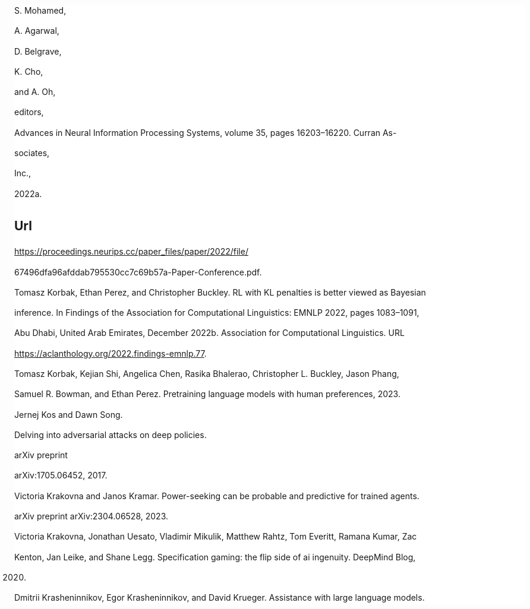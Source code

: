 S. Mohamed,

A. Agarwal,

D. Belgrave,

K. Cho,

and A. Oh,

editors,

Advances in Neural Information Processing Systems, volume 35, pages 16203–16220. Curran As-

sociates,

Inc.,

2022a.

## Url

https://proceedings.neurips.cc/paper_files/paper/2022/file/

67496dfa96afddab795530cc7c69b57a-Paper-Conference.pdf.

Tomasz Korbak, Ethan Perez, and Christopher Buckley. RL with KL penalties is better viewed as Bayesian

inference. In Findings of the Association for Computational Linguistics: EMNLP 2022, pages 1083–1091,

Abu Dhabi, United Arab Emirates, December 2022b. Association for Computational Linguistics. URL

https://aclanthology.org/2022.findings-emnlp.77.

Tomasz Korbak, Kejian Shi, Angelica Chen, Rasika Bhalerao, Christopher L. Buckley, Jason Phang,

Samuel R. Bowman, and Ethan Perez. Pretraining language models with human preferences, 2023.

Jernej Kos and Dawn Song.

Delving into adversarial attacks on deep policies.

arXiv preprint

arXiv:1705.06452, 2017.

Victoria Krakovna and Janos Kramar. Power-seeking can be probable and predictive for trained agents.

arXiv preprint arXiv:2304.06528, 2023.

Victoria Krakovna, Jonathan Uesato, Vladimir Mikulik, Matthew Rahtz, Tom Everitt, Ramana Kumar, Zac

Kenton, Jan Leike, and Shane Legg. Specification gaming: the flip side of ai ingenuity. DeepMind Blog,

2020.

Dmitrii Krasheninnikov, Egor Krasheninnikov, and David Krueger. Assistance with large language models.
